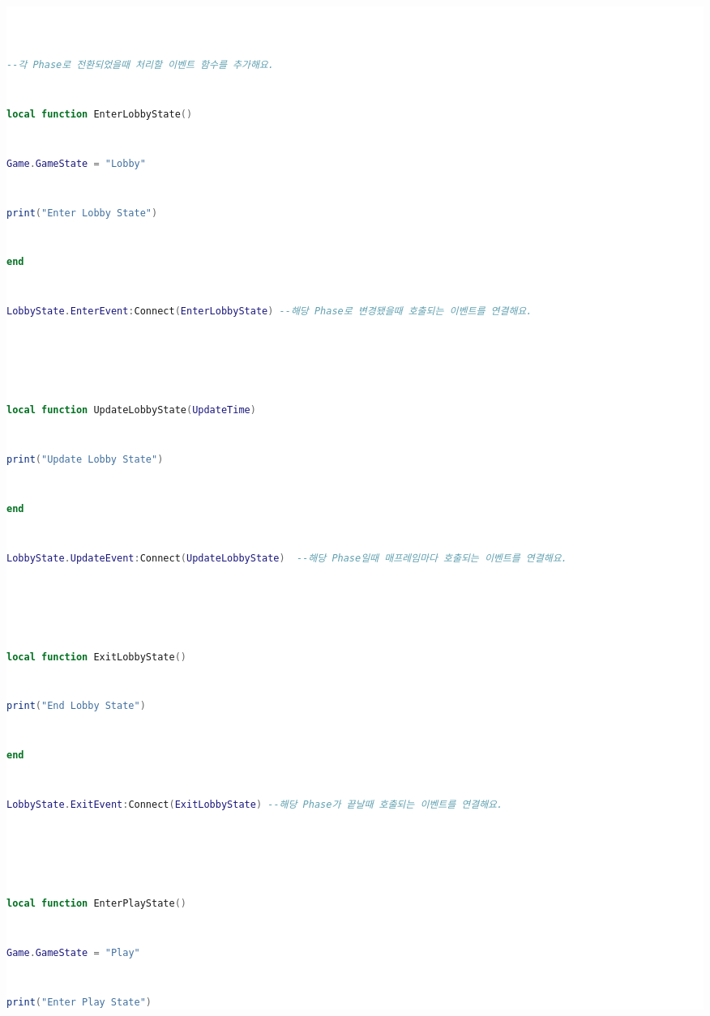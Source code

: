 ```lua
 


--각 Phase로 전환되었을때 처리할 이벤트 함수를 추가해요. 


local function EnterLobbyState() 


Game.GameState = "Lobby"  


print("Enter Lobby State") 


end 


LobbyState.EnterEvent:Connect(EnterLobbyState) --해당 Phase로 변경됐을때 호출되는 이벤트를 연결해요. 


 


local function UpdateLobbyState(UpdateTime)                     


print("Update Lobby State") 


end 


LobbyState.UpdateEvent:Connect(UpdateLobbyState)  --해당 Phase일때 매프레임마다 호출되는 이벤트를 연결해요. 


 


local function ExitLobbyState() 


print("End Lobby State") 


end 


LobbyState.ExitEvent:Connect(ExitLobbyState) --해당 Phase가 끝날때 호출되는 이벤트를 연결해요. 


 


local function EnterPlayState() 


Game.GameState = "Play"  


print("Enter Play State") 


```